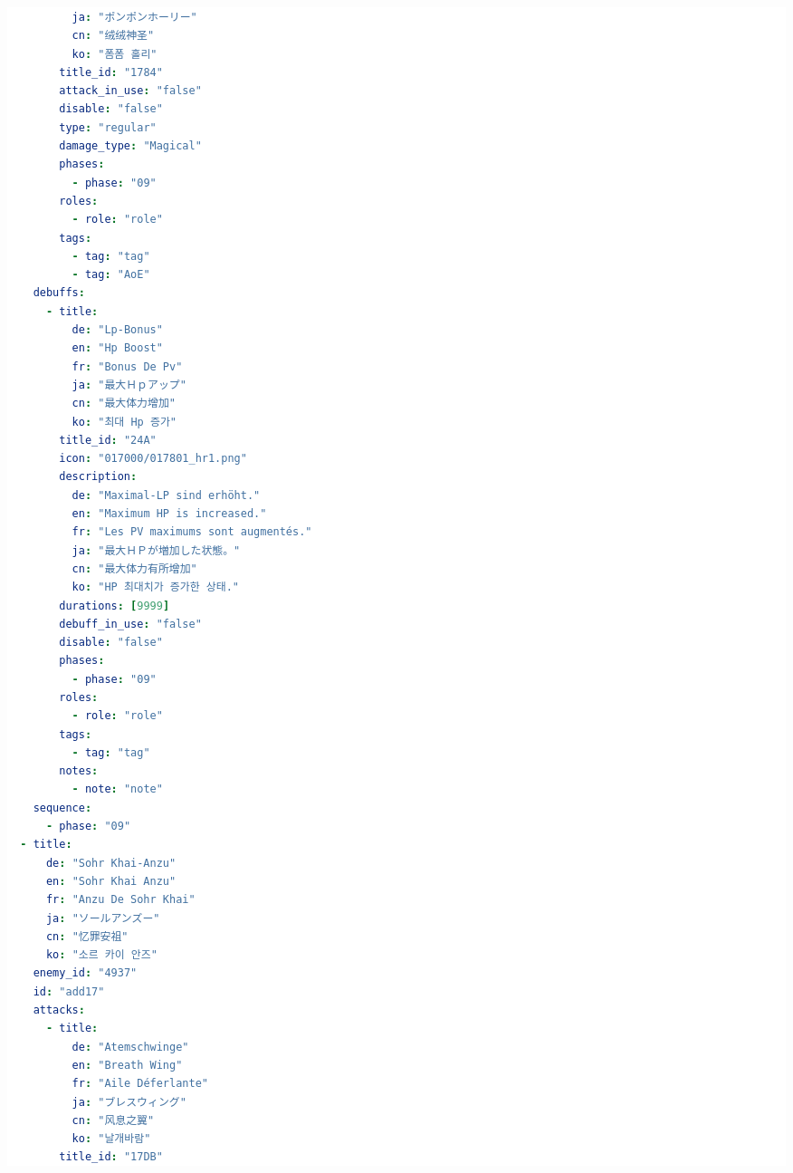 ```yaml
          ja: "ポンポンホーリー"
          cn: "绒绒神圣"
          ko: "폼폼 홀리"
        title_id: "1784"
        attack_in_use: "false"
        disable: "false"
        type: "regular"
        damage_type: "Magical"
        phases:
          - phase: "09"
        roles:
          - role: "role"
        tags:
          - tag: "tag"
          - tag: "AoE"
    debuffs:
      - title:
          de: "Lp-Bonus"
          en: "Hp Boost"
          fr: "Bonus De Pv"
          ja: "最大Ｈｐアップ"
          cn: "最大体力增加"
          ko: "최대 Hp 증가"
        title_id: "24A"
        icon: "017000/017801_hr1.png"
        description:
          de: "Maximal-LP sind erhöht."
          en: "Maximum HP is increased."
          fr: "Les PV maximums sont augmentés."
          ja: "最大ＨＰが増加した状態。"
          cn: "最大体力有所增加"
          ko: "HP 최대치가 증가한 상태."
        durations: [9999]
        debuff_in_use: "false"
        disable: "false"
        phases:
          - phase: "09"
        roles:
          - role: "role"
        tags:
          - tag: "tag"
        notes:
          - note: "note"
    sequence:
      - phase: "09"
  - title:
      de: "Sohr Khai-Anzu"
      en: "Sohr Khai Anzu"
      fr: "Anzu De Sohr Khai"
      ja: "ソールアンズー"
      cn: "忆罪安祖"
      ko: "소르 카이 안즈"
    enemy_id: "4937"
    id: "add17"
    attacks:
      - title:
          de: "Atemschwinge"
          en: "Breath Wing"
          fr: "Aile Déferlante"
          ja: "ブレスウィング"
          cn: "风息之翼"
          ko: "날개바람"
        title_id: "17DB"
```